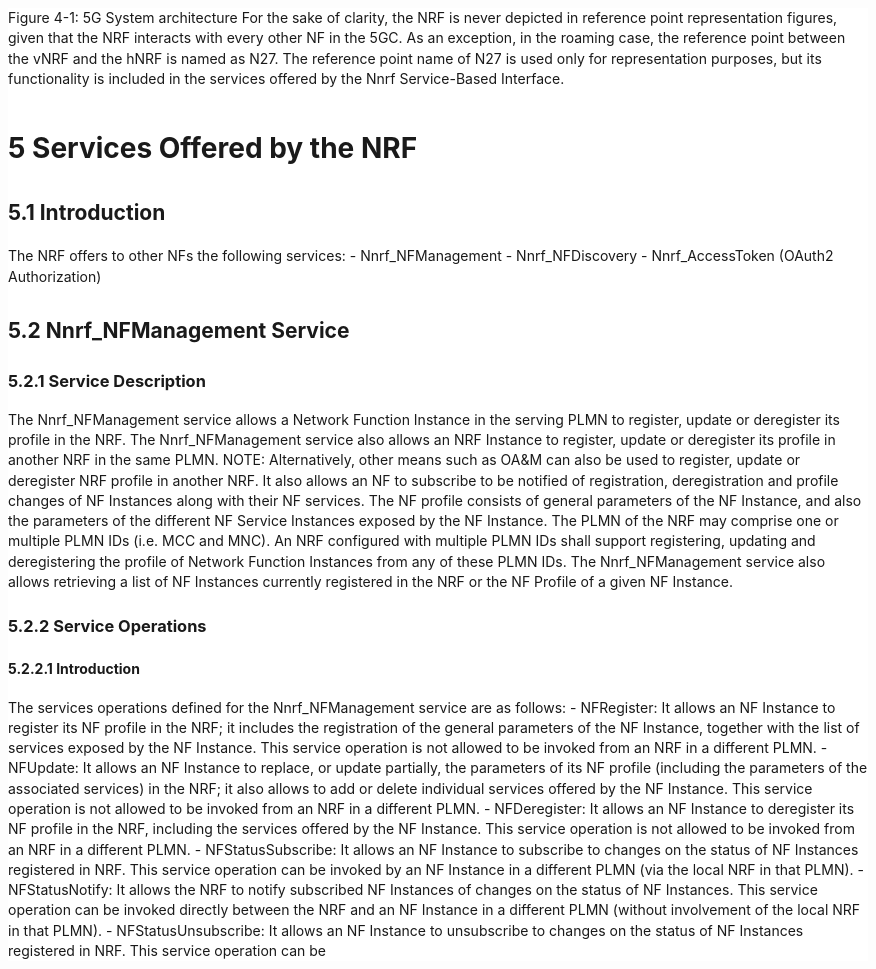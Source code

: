 Figure 4-1: 5G System architecture
For the sake of clarity, the NRF is never depicted in reference point
representation figures, given that the NRF interacts with every other NF in
the 5GC. As an exception, in the roaming case, the reference point between the
vNRF and the hNRF is named as N27. The reference point name of N27 is used
only for representation purposes, but its functionality is included in the
services offered by the Nnrf Service-Based Interface.
# 5 Services Offered by the NRF
## 5.1 Introduction
The NRF offers to other NFs the following services:
\- Nnrf_NFManagement
\- Nnrf_NFDiscovery
\- Nnrf_AccessToken (OAuth2 Authorization)
## 5.2 Nnrf_NFManagement Service
### 5.2.1 Service Description
The Nnrf_NFManagement service allows a Network Function Instance in the
serving PLMN to register, update or deregister its profile in the NRF.
The Nnrf_NFManagement service also allows an NRF Instance to register, update
or deregister its profile in another NRF in the same PLMN.
NOTE: Alternatively, other means such as OA&M can also be used to register,
update or deregister NRF profile in another NRF.
It also allows an NF to subscribe to be notified of registration,
deregistration and profile changes of NF Instances along with their NF
services.
The NF profile consists of general parameters of the NF Instance, and also the
parameters of the different NF Service Instances exposed by the NF Instance.
The PLMN of the NRF may comprise one or multiple PLMN IDs (i.e. MCC and MNC).
An NRF configured with multiple PLMN IDs shall support registering, updating
and deregistering the profile of Network Function Instances from any of these
PLMN IDs.
The Nnrf_NFManagement service also allows retrieving a list of NF Instances
currently registered in the NRF or the NF Profile of a given NF Instance.
### 5.2.2 Service Operations
#### 5.2.2.1 Introduction
The services operations defined for the Nnrf_NFManagement service are as
follows:
\- NFRegister: It allows an NF Instance to register its NF profile in the NRF;
it includes the registration of the general parameters of the NF Instance,
together with the list of services exposed by the NF Instance. This service
operation is not allowed to be invoked from an NRF in a different PLMN.
\- NFUpdate: It allows an NF Instance to replace, or update partially, the
parameters of its NF profile (including the parameters of the associated
services) in the NRF; it also allows to add or delete individual services
offered by the NF Instance. This service operation is not allowed to be
invoked from an NRF in a different PLMN.
\- NFDeregister: It allows an NF Instance to deregister its NF profile in the
NRF, including the services offered by the NF Instance. This service operation
is not allowed to be invoked from an NRF in a different PLMN.
\- NFStatusSubscribe: It allows an NF Instance to subscribe to changes on the
status of NF Instances registered in NRF. This service operation can be
invoked by an NF Instance in a different PLMN (via the local NRF in that
PLMN).
\- NFStatusNotify: It allows the NRF to notify subscribed NF Instances of
changes on the status of NF Instances. This service operation can be invoked
directly between the NRF and an NF Instance in a different PLMN (without
involvement of the local NRF in that PLMN).
\- NFStatusUnsubscribe: It allows an NF Instance to unsubscribe to changes on
the status of NF Instances registered in NRF. This service operation can be